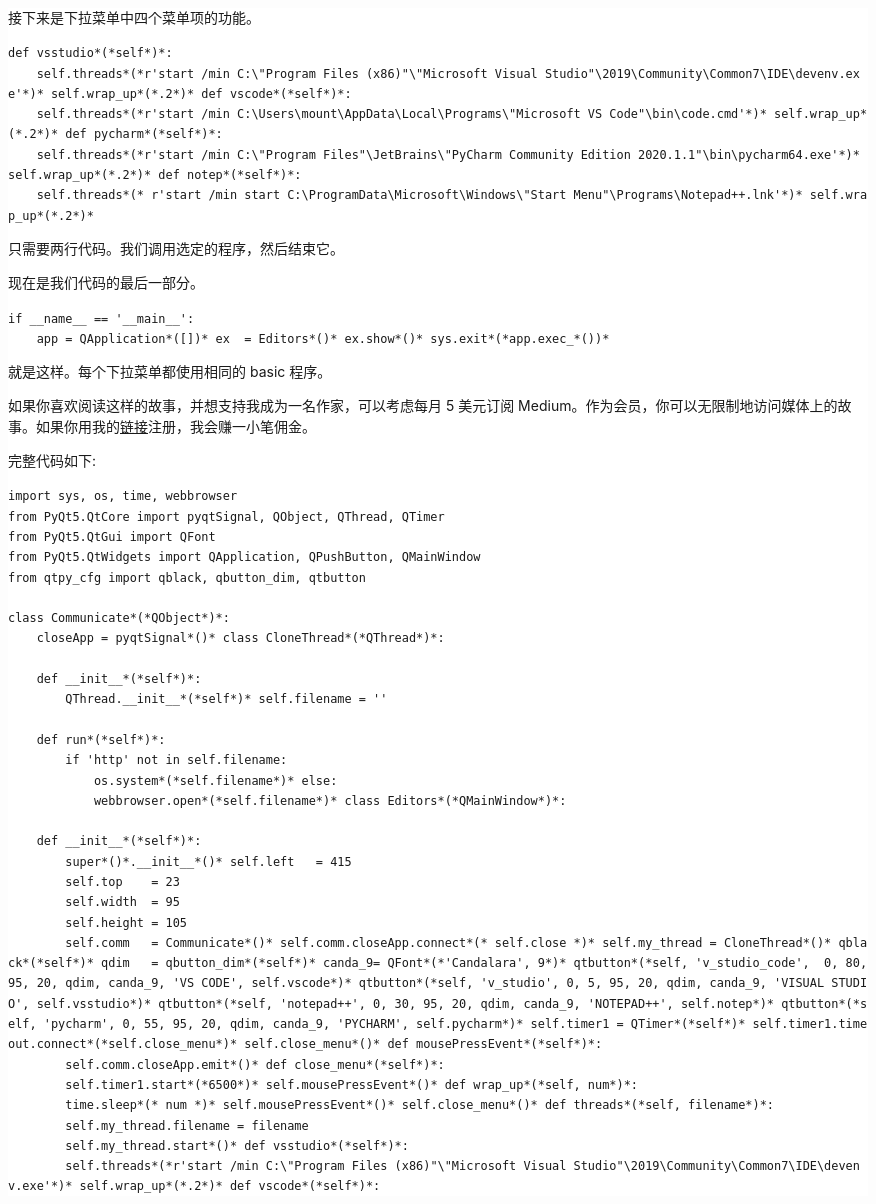 接下来是下拉菜单中四个菜单项的功能。

```
def vsstudio*(*self*)*:
    self.threads*(*r'start /min C:\"Program Files (x86)"\"Microsoft Visual Studio"\2019\Community\Common7\IDE\devenv.exe'*)* self.wrap_up*(*.2*)* def vscode*(*self*)*:
    self.threads*(*r'start /min C:\Users\mount\AppData\Local\Programs\"Microsoft VS Code"\bin\code.cmd'*)* self.wrap_up*(*.2*)* def pycharm*(*self*)*:
    self.threads*(*r'start /min C:\"Program Files"\JetBrains\"PyCharm Community Edition 2020.1.1"\bin\pycharm64.exe'*)* self.wrap_up*(*.2*)* def notep*(*self*)*:
    self.threads*(* r'start /min start C:\ProgramData\Microsoft\Windows\"Start Menu"\Programs\Notepad++.lnk'*)* self.wrap_up*(*.2*)*
```

只需要两行代码。我们调用选定的程序，然后结束它。

现在是我们代码的最后一部分。

```
if __name__ == '__main__':
    app = QApplication*([])* ex  = Editors*()* ex.show*()* sys.exit*(*app.exec_*())*
```

就是这样。每个下拉菜单都使用相同的 basic 程序。

如果你喜欢阅读这样的故事，并想支持我成为一名作家，可以考虑每月 5 美元订阅 Medium。作为会员，你可以无限制地访问媒体上的故事。如果你用我的[链接](https://zenndogg-52643-medium.com/membership)注册，我会赚一小笔佣金。

完整代码如下:

```
import sys, os, time, webbrowser
from PyQt5.QtCore import pyqtSignal, QObject, QThread, QTimer
from PyQt5.QtGui import QFont
from PyQt5.QtWidgets import QApplication, QPushButton, QMainWindow
from qtpy_cfg import qblack, qbutton_dim, qtbutton

class Communicate*(*QObject*)*:
    closeApp = pyqtSignal*()* class CloneThread*(*QThread*)*:

    def __init__*(*self*)*:
        QThread.__init__*(*self*)* self.filename = ''

    def run*(*self*)*:
        if 'http' not in self.filename:
            os.system*(*self.filename*)* else:
            webbrowser.open*(*self.filename*)* class Editors*(*QMainWindow*)*:

    def __init__*(*self*)*:
        super*()*.__init__*()* self.left   = 415
        self.top    = 23
        self.width  = 95
        self.height = 105
        self.comm   = Communicate*()* self.comm.closeApp.connect*(* self.close *)* self.my_thread = CloneThread*()* qblack*(*self*)* qdim   = qbutton_dim*(*self*)* canda_9= QFont*(*'Candalara', 9*)* qtbutton*(*self, 'v_studio_code',  0, 80, 95, 20, qdim, canda_9, 'VS CODE', self.vscode*)* qtbutton*(*self, 'v_studio', 0, 5, 95, 20, qdim, canda_9, 'VISUAL STUDIO', self.vsstudio*)* qtbutton*(*self, 'notepad++', 0, 30, 95, 20, qdim, canda_9, 'NOTEPAD++', self.notep*)* qtbutton*(*self, 'pycharm', 0, 55, 95, 20, qdim, canda_9, 'PYCHARM', self.pycharm*)* self.timer1 = QTimer*(*self*)* self.timer1.timeout.connect*(*self.close_menu*)* self.close_menu*()* def mousePressEvent*(*self*)*:
        self.comm.closeApp.emit*()* def close_menu*(*self*)*:
        self.timer1.start*(*6500*)* self.mousePressEvent*()* def wrap_up*(*self, num*)*:
        time.sleep*(* num *)* self.mousePressEvent*()* self.close_menu*()* def threads*(*self, filename*)*:
        self.my_thread.filename = filename
        self.my_thread.start*()* def vsstudio*(*self*)*:
        self.threads*(*r'start /min C:\"Program Files (x86)"\"Microsoft Visual Studio"\2019\Community\Common7\IDE\devenv.exe'*)* self.wrap_up*(*.2*)* def vscode*(*self*)*:
```